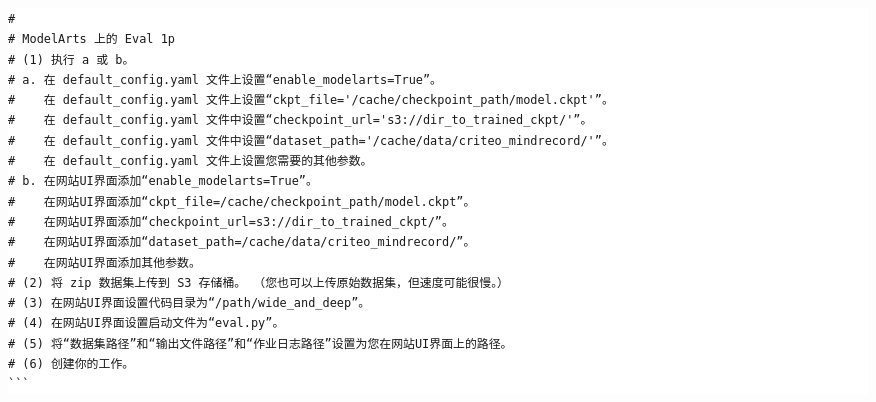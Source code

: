     #
    # ModelArts 上的 Eval 1p
    # (1) 执行 a 或 b。
    # a. 在 default_config.yaml 文件上设置“enable_modelarts=True”。
    #    在 default_config.yaml 文件上设置“ckpt_file='/cache/checkpoint_path/model.ckpt'”。
    #    在 default_config.yaml 文件中设置“checkpoint_url='s3://dir_to_trained_ckpt/'”。
    #    在 default_config.yaml 文件中设置“dataset_path='/cache/data/criteo_mindrecord/'”。
    #    在 default_config.yaml 文件上设置您需要的其他参数。
    # b. 在网站UI界面添加“enable_modelarts=True”。
    #    在网站UI界面添加“ckpt_file=/cache/checkpoint_path/model.ckpt”。
    #    在网站UI界面添加“checkpoint_url=s3://dir_to_trained_ckpt/”。
    #    在网站UI界面添加“dataset_path=/cache/data/criteo_mindrecord/”。
    #    在网站UI界面添加其他参数。
    # (2) 将 zip 数据集上传到 S3 存储桶。 （您也可以上传原始数据集，但速度可能很慢。）
    # (3) 在网站UI界面设置代码目录为“/path/wide_and_deep”。
    # (4) 在网站UI界面设置启动文件为“eval.py”。
    # (5​​) 将“数据集路径”和“输出文件路径”和“作业日志路径”设置为您在网站UI界面上的路径。
    # (6) 创建你的工作。
    ```
